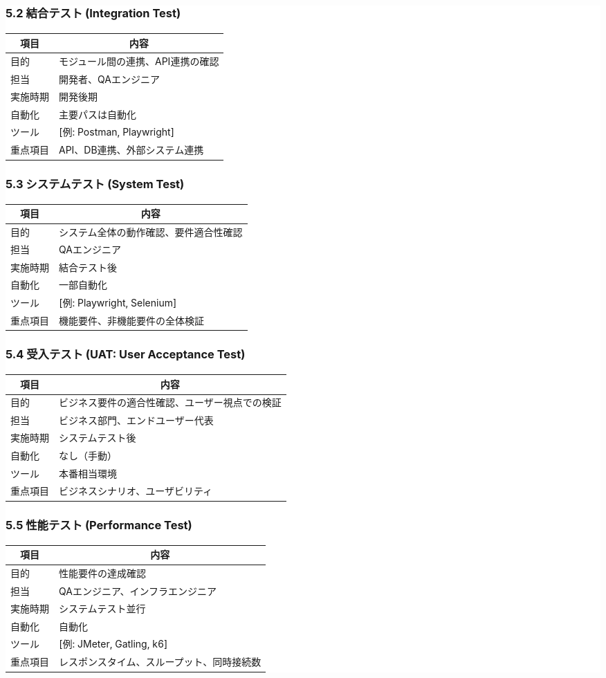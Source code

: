 ### 5.2 結合テスト (Integration Test)
| 項目 | 内容 |
|------|------|
| 目的 | モジュール間の連携、API連携の確認 |
| 担当 | 開発者、QAエンジニア |
| 実施時期 | 開発後期 |
| 自動化 | 主要パスは自動化 |
| ツール | [例: Postman, Playwright] |
| 重点項目 | API、DB連携、外部システム連携 |

### 5.3 システムテスト (System Test)
| 項目 | 内容 |
|------|------|
| 目的 | システム全体の動作確認、要件適合性確認 |
| 担当 | QAエンジニア |
| 実施時期 | 結合テスト後 |
| 自動化 | 一部自動化 |
| ツール | [例: Playwright, Selenium] |
| 重点項目 | 機能要件、非機能要件の全体検証 |

### 5.4 受入テスト (UAT: User Acceptance Test)
| 項目 | 内容 |
|------|------|
| 目的 | ビジネス要件の適合性確認、ユーザー視点での検証 |
| 担当 | ビジネス部門、エンドユーザー代表 |
| 実施時期 | システムテスト後 |
| 自動化 | なし（手動） |
| ツール | 本番相当環境 |
| 重点項目 | ビジネスシナリオ、ユーザビリティ |

### 5.5 性能テスト (Performance Test)
| 項目 | 内容 |
|------|------|
| 目的 | 性能要件の達成確認 |
| 担当 | QAエンジニア、インフラエンジニア |
| 実施時期 | システムテスト並行 |
| 自動化 | 自動化 |
| ツール | [例: JMeter, Gatling, k6] |
| 重点項目 | レスポンスタイム、スループット、同時接続数 |
